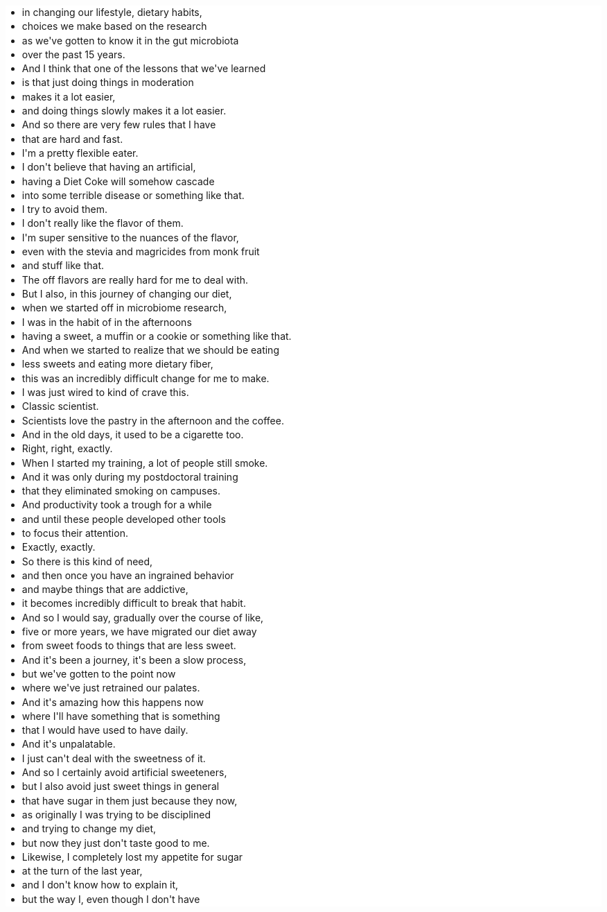 *  in changing our lifestyle, dietary habits,
*  choices we make based on the research
*  as we've gotten to know it in the gut microbiota
*  over the past 15 years.
*  And I think that one of the lessons that we've learned
*  is that just doing things in moderation
*  makes it a lot easier,
*  and doing things slowly makes it a lot easier.
*  And so there are very few rules that I have
*  that are hard and fast.
*  I'm a pretty flexible eater.
*  I don't believe that having an artificial,
*  having a Diet Coke will somehow cascade
*  into some terrible disease or something like that.
*  I try to avoid them.
*  I don't really like the flavor of them.
*  I'm super sensitive to the nuances of the flavor,
*  even with the stevia and magricides from monk fruit
*  and stuff like that.
*  The off flavors are really hard for me to deal with.
*  But I also, in this journey of changing our diet,
*  when we started off in microbiome research,
*  I was in the habit of in the afternoons
*  having a sweet, a muffin or a cookie or something like that.
*  And when we started to realize that we should be eating
*  less sweets and eating more dietary fiber,
*  this was an incredibly difficult change for me to make.
*  I was just wired to kind of crave this.
*  Classic scientist.
*  Scientists love the pastry in the afternoon and the coffee.
*  And in the old days, it used to be a cigarette too.
*  Right, right, exactly.
*  When I started my training, a lot of people still smoke.
*  And it was only during my postdoctoral training
*  that they eliminated smoking on campuses.
*  And productivity took a trough for a while
*  and until these people developed other tools
*  to focus their attention.
*  Exactly, exactly.
*  So there is this kind of need,
*  and then once you have an ingrained behavior
*  and maybe things that are addictive,
*  it becomes incredibly difficult to break that habit.
*  And so I would say, gradually over the course of like,
*  five or more years, we have migrated our diet away
*  from sweet foods to things that are less sweet.
*  And it's been a journey, it's been a slow process,
*  but we've gotten to the point now
*  where we've just retrained our palates.
*  And it's amazing how this happens now
*  where I'll have something that is something
*  that I would have used to have daily.
*  And it's unpalatable.
*  I just can't deal with the sweetness of it.
*  And so I certainly avoid artificial sweeteners,
*  but I also avoid just sweet things in general
*  that have sugar in them just because they now,
*  as originally I was trying to be disciplined
*  and trying to change my diet,
*  but now they just don't taste good to me.
*  Likewise, I completely lost my appetite for sugar
*  at the turn of the last year,
*  and I don't know how to explain it,
*  but the way I, even though I don't have